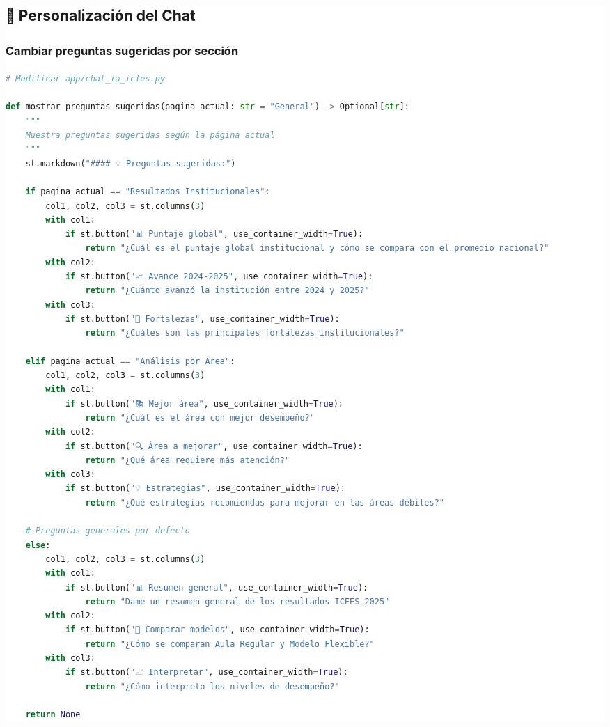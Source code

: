 ## 🎨 Personalización del Chat

### Cambiar preguntas sugeridas por sección

```python
# Modificar app/chat_ia_icfes.py

def mostrar_preguntas_sugeridas(pagina_actual: str = "General") -> Optional[str]:
    """
    Muestra preguntas sugeridas según la página actual
    """
    st.markdown("#### 💡 Preguntas sugeridas:")
    
    if pagina_actual == "Resultados Institucionales":
        col1, col2, col3 = st.columns(3)
        with col1:
            if st.button("📊 Puntaje global", use_container_width=True):
                return "¿Cuál es el puntaje global institucional y cómo se compara con el promedio nacional?"
        with col2:
            if st.button("📈 Avance 2024-2025", use_container_width=True):
                return "¿Cuánto avanzó la institución entre 2024 y 2025?"
        with col3:
            if st.button("🎯 Fortalezas", use_container_width=True):
                return "¿Cuáles son las principales fortalezas institucionales?"
    
    elif pagina_actual == "Análisis por Área":
        col1, col2, col3 = st.columns(3)
        with col1:
            if st.button("📚 Mejor área", use_container_width=True):
                return "¿Cuál es el área con mejor desempeño?"
        with col2:
            if st.button("🔍 Área a mejorar", use_container_width=True):
                return "¿Qué área requiere más atención?"
        with col3:
            if st.button("💡 Estrategias", use_container_width=True):
                return "¿Qué estrategias recomiendas para mejorar en las áreas débiles?"
    
    # Preguntas generales por defecto
    else:
        col1, col2, col3 = st.columns(3)
        with col1:
            if st.button("📊 Resumen general", use_container_width=True):
                return "Dame un resumen general de los resultados ICFES 2025"
        with col2:
            if st.button("🔄 Comparar modelos", use_container_width=True):
                return "¿Cómo se comparan Aula Regular y Modelo Flexible?"
        with col3:
            if st.button("📈 Interpretar", use_container_width=True):
                return "¿Cómo interpreto los niveles de desempeño?"
    
    return None
```
